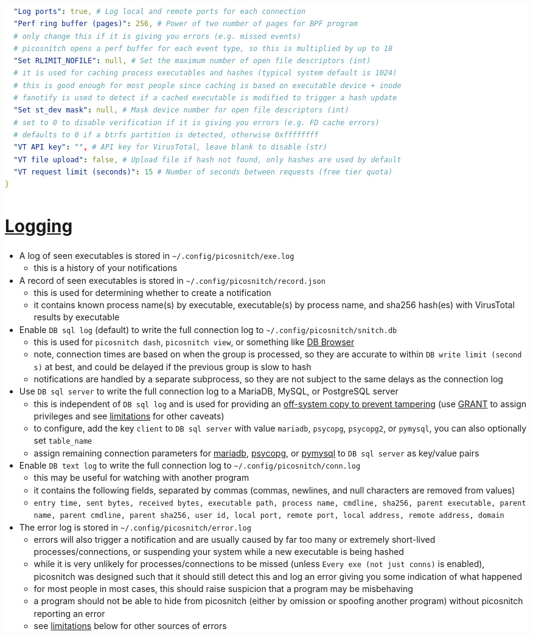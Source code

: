 ```yaml
  "Log ports": true, # Log local and remote ports for each connection
  "Perf ring buffer (pages)": 256, # Power of two number of pages for BPF program
  # only change this if it is giving you errors (e.g. missed events)
  # picosnitch opens a perf buffer for each event type, so this is multiplied by up to 18
  "Set RLIMIT_NOFILE": null, # Set the maximum number of open file descriptors (int)
  # it is used for caching process executables and hashes (typical system default is 1024)
  # this is good enough for most people since caching is based on executable device + inode
  # fanotify is used to detect if a cached executable is modified to trigger a hash update
  "Set st_dev mask": null, # Mask device number for open file descriptors (int)
  # set to 0 to disable verification if it is giving you errors (e.g. FD cache errors)
  # defaults to 0 if a btrfs partition is detected, otherwise 0xffffffff
  "VT API key": "", # API key for VirusTotal, leave blank to disable (str)
  "VT file upload": false, # Upload file if hash not found, only hashes are used by default
  "VT request limit (seconds)": 15 # Number of seconds between requests (free tier quota)
}
```

# [Logging](#logging)
- A log of seen executables is stored in `~/.config/picosnitch/exe.log`
  - this is a history of your notifications
- A record of seen executables is stored in `~/.config/picosnitch/record.json`
  - this is used for determining whether to create a notification
  - it contains known process name(s) by executable, executable(s) by process name, and sha256 hash(es) with VirusTotal results by executable
- Enable `DB sql log` (default) to write the full connection log to `~/.config/picosnitch/snitch.db`
  - this is used for `picosnitch dash`, `picosnitch view`, or something like [DB Browser](https://sqlitebrowser.org/)
  - note, connection times are based on when the group is processed, so they are accurate to within `DB write limit (seconds)` at best, and could be delayed if the previous group is slow to hash
  - notifications are handled by a separate subprocess, so they are not subject to the same delays as the connection log
- Use `DB sql server` to write the full connection log to a MariaDB, MySQL, or PostgreSQL server
  - this is independent of `DB sql log` and is used for providing an [off-system copy to prevent tampering](https://en.wikipedia.org/wiki/Host-based_intrusion_detection_system#Protecting_the_HIDS) (use [GRANT](https://www.postgresql.org/docs/current/sql-grant.html) to assign privileges and see [limitations](#limitations) for other caveats)
  - to configure, add the key `client` to `DB sql server` with value `mariadb`, `psycopg`, `psycopg2`, or `pymysql`, you can also optionally set `table_name`
  - assign remaining connection parameters for [mariadb](https://mariadb-corporation.github.io/mariadb-connector-python/usage.html#connecting), [psycopg](https://www.psycopg.org/docs/module.html#psycopg2.connect), or [pymysql](https://pymysql.readthedocs.io/en/latest/modules/connections.html) to `DB sql server` as key/value pairs
- Enable `DB text log` to write the full connection log to `~/.config/picosnitch/conn.log`
  - this may be useful for watching with another program
  - it contains the following fields, separated by commas (commas, newlines, and null characters are removed from values)
  - `entry time, sent bytes, received bytes, executable path, process name, cmdline, sha256, parent executable, parent name, parent cmdline, parent sha256, user id, local port, remote port, local address, remote address, domain`
- The error log is stored in `~/.config/picosnitch/error.log`
  - errors will also trigger a notification and are usually caused by far too many or extremely short-lived processes/connections, or suspending your system while a new executable is being hashed
  - while it is very unlikely for processes/connections to be missed (unless `Every exe (not just conns)` is enabled), picosnitch was designed such that it should still detect this and log an error giving you some indication of what happened
  - for most people in most cases, this should raise suspicion that a program may be misbehaving
  - a program should not be able to hide from picosnitch (either by omission or spoofing another program) without picosnitch reporting an error
  - see [limitations](#limitations) below for other sources of errors
